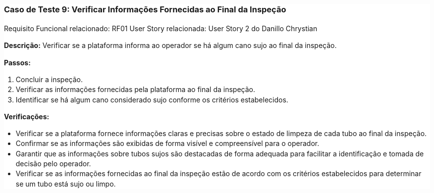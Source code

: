### Caso de Teste 9: Verificar Informações Fornecidas ao Final da Inspeção

Requisito Funcional relacionado: RF01
User Story relacionada: User Story 2 do Danillo Chrystian

**Descrição:** Verificar se a plataforma informa ao operador se há algum cano sujo ao final da inspeção.

**Passos:**

1. Concluir a inspeção.
2. Verificar as informações fornecidas pela plataforma ao final da inspeção.
3. Identificar se há algum cano considerado sujo conforme os critérios estabelecidos.

**Verificações:**

- Verificar se a plataforma fornece informações claras e precisas sobre o estado de limpeza de cada tubo ao final da inspeção.
- Confirmar se as informações são exibidas de forma visível e compreensível para o operador.
- Garantir que as informações sobre tubos sujos são destacadas de forma adequada para facilitar a identificação e tomada de decisão pelo operador.
- Verificar se as informações fornecidas ao final da inspeção estão de acordo com os critérios estabelecidos para determinar se um tubo está sujo ou limpo.
